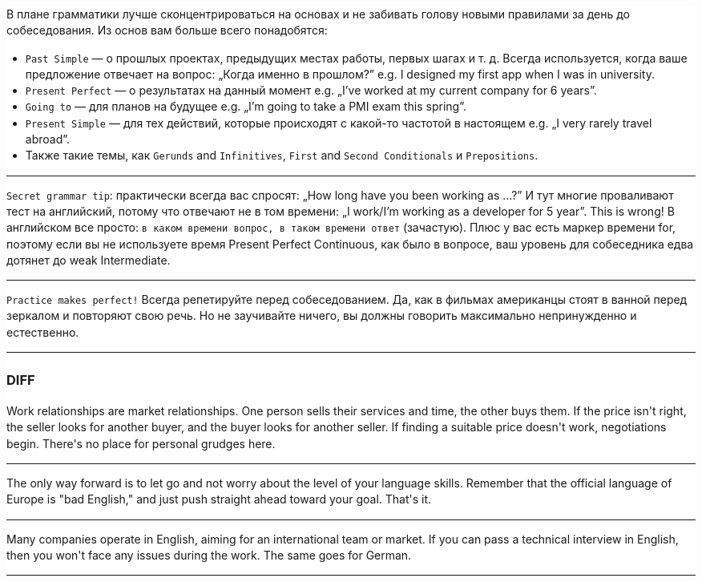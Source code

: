 
В плане грамматики лучше сконцентрироваться на основах и не забивать голову новыми правилами за день до собеседования.
Из основ вам больше всего понадобятся:

- `Past Simple` — о прошлых проектах, предыдущих местах работы, первых шагах и т. д. Всегда используется, когда ваше
  предложение отвечает на вопрос: „Когда именно в прошлом?” e.g. I designed my first app when I was in university.
- `Present Perfect` — о результатах на данный момент e.g. „I’ve worked at my current company for 6 years”.
- `Going to` — для планов на будущее e.g. „I’m going to take a PMI exam this spring”.
- `Present Simple` — для тех действий, которые происходят с какой-то частотой в настоящем e.g. „I very rarely travel abroad”.
- Также такие темы, как `Gerunds` and `Infinitives`, `First` and `Second Conditionals` и `Prepositions`.

---

`Secret grammar tip`: практически всегда вас спросят: „How long have you been working as ...?” И тут многие проваливают
тест на английский, потому что отвечают не в том времени: „I work/I’m working as a developer for 5 year”. This is wrong! В
английском все просто: `в каком времени вопрос, в таком времени ответ` (зачастую). Плюс у вас есть маркер времени for, поэтому если вы
не используете время Present Perfect Continuous, как было в вопросе, ваш уровень для собеседника едва дотянет до weak Intermediate.

---

`Practice makes perfect!` Всегда репетируйте перед собеседованием. Да, как в фильмах американцы стоят в ванной перед
зеркалом и повторяют свою речь. Но не заучивайте ничего, вы должны говорить максимально непринужденно и естественно.

---

### DIFF

Work relationships are market relationships. One person sells their services and time, the other buys them. If the price 
isn't right, the seller looks for another buyer, and the buyer looks for another seller. If finding a suitable price doesn't work, 
negotiations begin. There's no place for personal grudges here.

---

The only way forward is to let go and not worry about the level of your language skills. Remember that the official language 
of Europe is "bad English," and just push straight ahead toward your goal. That's it.

---

Many companies operate in English, aiming for an international team or market. If you can pass a technical interview in English, 
then you won't face any issues during the work. The same goes for German.

---